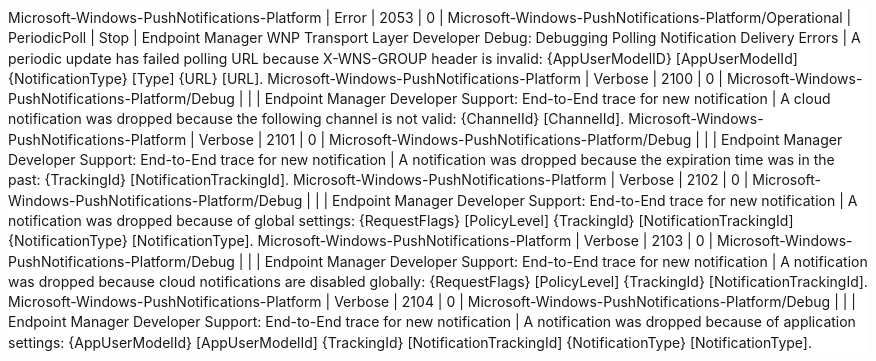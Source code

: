 Microsoft-Windows-PushNotifications-Platform  |  Error        |  2053      |  0        |  Microsoft-Windows-PushNotifications-Platform/Operational  |  PeriodicPoll                        |  Stop    |  Endpoint Manager WNP Transport Layer Developer Debug: Debugging Polling Notification Delivery Errors                                                                                                                                                                                                                                                                                                                                                                                                                                                                 |  A periodic update has failed polling URL because X-WNS-GROUP header is invalid: {AppUserModelID} [AppUserModelId] {NotificationType} [Type] {URL} [URL].
Microsoft-Windows-PushNotifications-Platform  |  Verbose      |  2100      |  0        |  Microsoft-Windows-PushNotifications-Platform/Debug        |                                      |          |  Endpoint Manager Developer Support: End-to-End trace for new notification                                                                                                                                                                                                                                                                                                                                                                                                                                                                                            |  A cloud notification was dropped because the following channel is not valid: {ChannelId} [ChannelId].
Microsoft-Windows-PushNotifications-Platform  |  Verbose      |  2101      |  0        |  Microsoft-Windows-PushNotifications-Platform/Debug        |                                      |          |  Endpoint Manager Developer Support: End-to-End trace for new notification                                                                                                                                                                                                                                                                                                                                                                                                                                                                                            |  A notification was dropped because the expiration time was in the past: {TrackingId} [NotificationTrackingId].
Microsoft-Windows-PushNotifications-Platform  |  Verbose      |  2102      |  0        |  Microsoft-Windows-PushNotifications-Platform/Debug        |                                      |          |  Endpoint Manager Developer Support: End-to-End trace for new notification                                                                                                                                                                                                                                                                                                                                                                                                                                                                                            |  A notification was dropped because of global settings: {RequestFlags} [PolicyLevel] {TrackingId} [NotificationTrackingId] {NotificationType} [NotificationType].
Microsoft-Windows-PushNotifications-Platform  |  Verbose      |  2103      |  0        |  Microsoft-Windows-PushNotifications-Platform/Debug        |                                      |          |  Endpoint Manager Developer Support: End-to-End trace for new notification                                                                                                                                                                                                                                                                                                                                                                                                                                                                                            |  A notification was dropped because cloud notifications are disabled globally: {RequestFlags} [PolicyLevel]  {TrackingId} [NotificationTrackingId].
Microsoft-Windows-PushNotifications-Platform  |  Verbose      |  2104      |  0        |  Microsoft-Windows-PushNotifications-Platform/Debug        |                                      |          |  Endpoint Manager Developer Support: End-to-End trace for new notification                                                                                                                                                                                                                                                                                                                                                                                                                                                                                            |  A notification was dropped because of application settings: {AppUserModelId} [AppUserModelId] {TrackingId} [NotificationTrackingId] {NotificationType} [NotificationType].